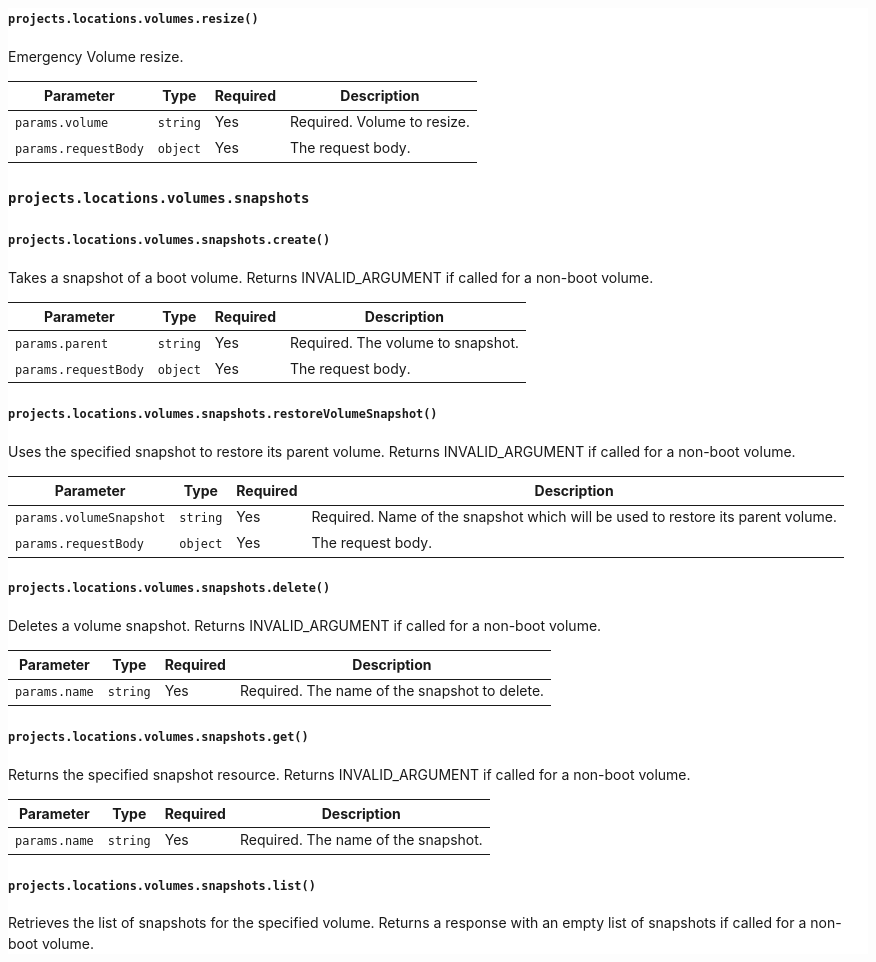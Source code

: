 #### `projects.locations.volumes.resize()`

Emergency Volume resize.

| Parameter | Type | Required | Description |
|---|---|---|---|
| `params.volume` | `string` | Yes | Required. Volume to resize. |
| `params.requestBody` | `object` | Yes | The request body. |

### `projects.locations.volumes.snapshots`

#### `projects.locations.volumes.snapshots.create()`

Takes a snapshot of a boot volume. Returns INVALID_ARGUMENT if called for a non-boot volume.

| Parameter | Type | Required | Description |
|---|---|---|---|
| `params.parent` | `string` | Yes | Required. The volume to snapshot. |
| `params.requestBody` | `object` | Yes | The request body. |

#### `projects.locations.volumes.snapshots.restoreVolumeSnapshot()`

Uses the specified snapshot to restore its parent volume. Returns INVALID_ARGUMENT if called for a non-boot volume.

| Parameter | Type | Required | Description |
|---|---|---|---|
| `params.volumeSnapshot` | `string` | Yes | Required. Name of the snapshot which will be used to restore its parent volume. |
| `params.requestBody` | `object` | Yes | The request body. |

#### `projects.locations.volumes.snapshots.delete()`

Deletes a volume snapshot. Returns INVALID_ARGUMENT if called for a non-boot volume.

| Parameter | Type | Required | Description |
|---|---|---|---|
| `params.name` | `string` | Yes | Required. The name of the snapshot to delete. |

#### `projects.locations.volumes.snapshots.get()`

Returns the specified snapshot resource. Returns INVALID_ARGUMENT if called for a non-boot volume.

| Parameter | Type | Required | Description |
|---|---|---|---|
| `params.name` | `string` | Yes | Required. The name of the snapshot. |

#### `projects.locations.volumes.snapshots.list()`

Retrieves the list of snapshots for the specified volume. Returns a response with an empty list of snapshots if called for a non-boot volume.

